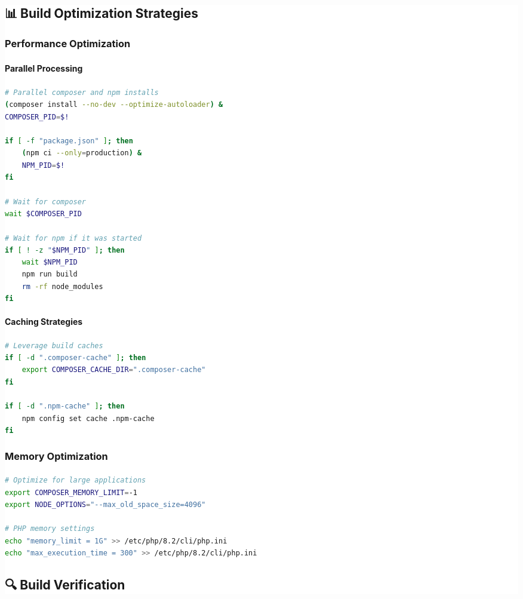 ## 📊 Build Optimization Strategies

### Performance Optimization

#### Parallel Processing
```bash
# Parallel composer and npm installs
(composer install --no-dev --optimize-autoloader) &
COMPOSER_PID=$!

if [ -f "package.json" ]; then
    (npm ci --only=production) &
    NPM_PID=$!
fi

# Wait for composer
wait $COMPOSER_PID

# Wait for npm if it was started
if [ ! -z "$NPM_PID" ]; then
    wait $NPM_PID
    npm run build
    rm -rf node_modules
fi
```

#### Caching Strategies
```bash
# Leverage build caches
if [ -d ".composer-cache" ]; then
    export COMPOSER_CACHE_DIR=".composer-cache"
fi

if [ -d ".npm-cache" ]; then
    npm config set cache .npm-cache
fi
```

### Memory Optimization

```bash
# Optimize for large applications
export COMPOSER_MEMORY_LIMIT=-1
export NODE_OPTIONS="--max_old_space_size=4096"

# PHP memory settings
echo "memory_limit = 1G" >> /etc/php/8.2/cli/php.ini
echo "max_execution_time = 300" >> /etc/php/8.2/cli/php.ini
```

## 🔍 Build Verification
